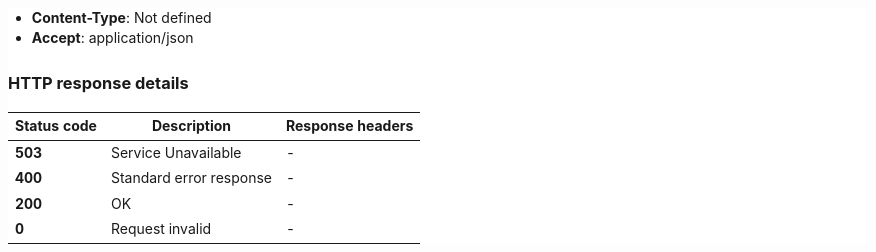  - **Content-Type**: Not defined
 - **Accept**: application/json

### HTTP response details
| Status code | Description | Response headers |
|-------------|-------------|------------------|
| **503** | Service Unavailable |  -  |
| **400** | Standard error response |  -  |
| **200** | OK |  -  |
| **0** | Request invalid |  -  |

